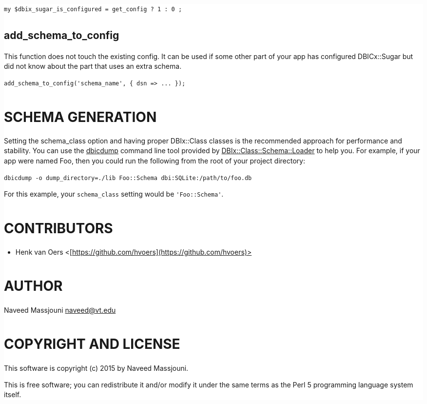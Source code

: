     my $dbix_sugar_is_configured = get_config ? 1 : 0 ;

## add\_schema\_to\_config

This function does not touch the existing config.
It can be used if some other part of your app
has configured DBICx::Sugar but did not know about
the part that uses an extra schema.

    add_schema_to_config('schema_name', { dsn => ... });

# SCHEMA GENERATION

Setting the schema\_class option and having proper DBIx::Class classes
is the recommended approach for performance and stability.
You can use the [dbicdump](https://metacpan.org/pod/dbicdump) command line tool provided by
[DBIx::Class::Schema::Loader](https://metacpan.org/pod/DBIx::Class::Schema::Loader) to help you.
For example, if your app were named Foo, then you could run the following
from the root of your project directory:

    dbicdump -o dump_directory=./lib Foo::Schema dbi:SQLite:/path/to/foo.db

For this example, your `schema_class` setting would be `'Foo::Schema'`.

# CONTRIBUTORS

- Henk van Oers <[https://github.com/hvoers](https://github.com/hvoers)>

# AUTHOR

Naveed Massjouni <naveed@vt.edu>

# COPYRIGHT AND LICENSE

This software is copyright (c) 2015 by Naveed Massjouni.

This is free software; you can redistribute it and/or modify it under
the same terms as the Perl 5 programming language system itself.
